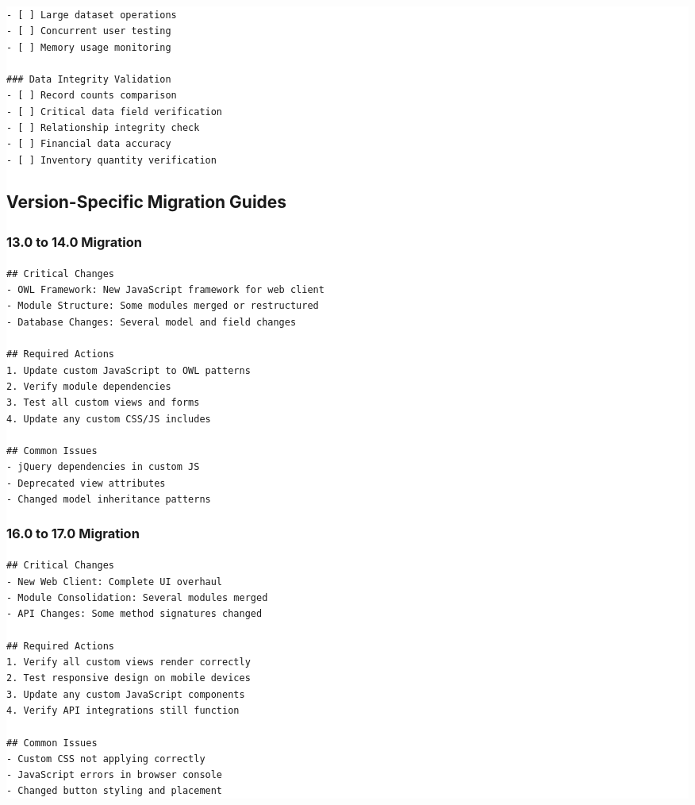 ```
- [ ] Large dataset operations
- [ ] Concurrent user testing
- [ ] Memory usage monitoring

### Data Integrity Validation
- [ ] Record counts comparison
- [ ] Critical data field verification
- [ ] Relationship integrity check
- [ ] Financial data accuracy
- [ ] Inventory quantity verification
```

## Version-Specific Migration Guides

### 13.0 to 14.0 Migration
```
## Critical Changes
- OWL Framework: New JavaScript framework for web client
- Module Structure: Some modules merged or restructured
- Database Changes: Several model and field changes

## Required Actions
1. Update custom JavaScript to OWL patterns
2. Verify module dependencies
3. Test all custom views and forms
4. Update any custom CSS/JS includes

## Common Issues
- jQuery dependencies in custom JS
- Deprecated view attributes
- Changed model inheritance patterns
```

### 16.0 to 17.0 Migration
```
## Critical Changes
- New Web Client: Complete UI overhaul
- Module Consolidation: Several modules merged
- API Changes: Some method signatures changed

## Required Actions
1. Verify all custom views render correctly
2. Test responsive design on mobile devices
3. Update any custom JavaScript components
4. Verify API integrations still function

## Common Issues
- Custom CSS not applying correctly
- JavaScript errors in browser console
- Changed button styling and placement
```
